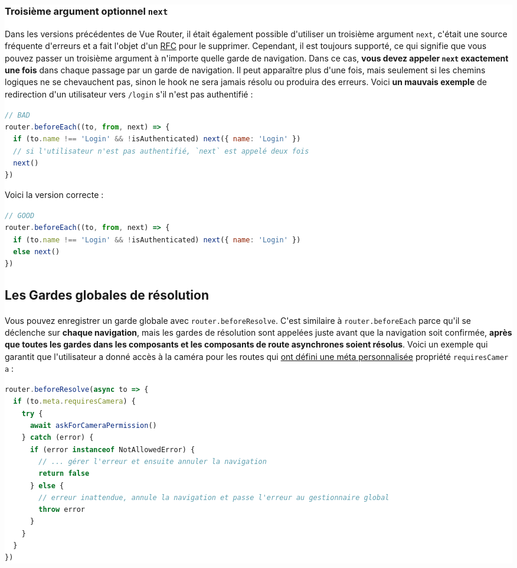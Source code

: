 ### Troisième argument optionnel `next`

Dans les versions précédentes de Vue Router, il était également possible d'utiliser un troisième argument `next`, c'était une source fréquente d'erreurs et a fait l'objet d'un [RFC](https://github.com/vuejs/rfcs/blob/master/active-rfcs/0037-router-return-guards.md#motivation) pour le supprimer. Cependant, il est toujours supporté, ce qui signifie que vous pouvez passer un troisième argument à n'importe quelle garde de navigation. Dans ce cas, **vous devez appeler `next` exactement une fois** dans chaque passage par un garde de navigation. Il peut apparaître plus d'une fois, mais seulement si les chemins logiques ne se chevauchent pas, sinon le hook ne sera jamais résolu ou produira des erreurs. Voici **un mauvais exemple** de redirection d'un utilisateur vers `/login` s'il n'est pas authentifié :

```js
// BAD
router.beforeEach((to, from, next) => {
  if (to.name !== 'Login' && !isAuthenticated) next({ name: 'Login' })
  // si l'utilisateur n'est pas authentifié, `next` est appelé deux fois
  next()
})
```

Voici la version correcte :

```js
// GOOD
router.beforeEach((to, from, next) => {
  if (to.name !== 'Login' && !isAuthenticated) next({ name: 'Login' })
  else next()
})
```

## Les Gardes globales de résolution

Vous pouvez enregistrer un garde globale avec `router.beforeResolve`. C'est similaire à `router.beforeEach` parce qu'il se déclenche sur **chaque navigation**, mais les gardes de résolution sont appelées juste avant que la navigation soit confirmée, **après que toutes les gardes dans les composants et les composants de route asynchrones soient résolus**. Voici un exemple qui garantit que l'utilisateur a donné accès à la caméra pour les routes qui [ont défini une méta personnalisée](./meta.md) propriété `requiresCamera` :

```js
router.beforeResolve(async to => {
  if (to.meta.requiresCamera) {
    try {
      await askForCameraPermission()
    } catch (error) {
      if (error instanceof NotAllowedError) {
        // ... gérer l'erreur et ensuite annuler la navigation
        return false
      } else {
        // erreur inattendue, annule la navigation et passe l'erreur au gestionnaire global
        throw error
      }
    }
  }
})
```
